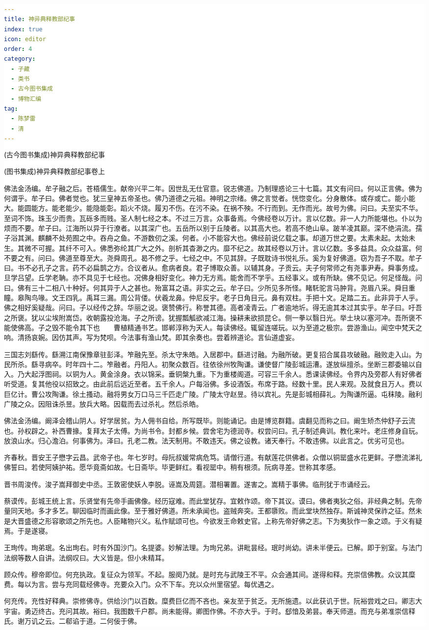 ```yaml
---
title: 神异典释教部纪事
index: true
icon: editor
order: 4
category:
  - 子藏
  - 类书
  - 古今图书集成
  - 博物汇编
tag:
  - 陈梦雷
  - 清
---
```


(古今图书集成)神异典释教部纪事  

(图书集成)神异典释教部纪事卷上  

佛法金汤编。牟子融之后。苍梧儒生。献帝兴平二年。因世乱无仕官意。锐志佛道。乃制理惑论三十七篇。其文有问曰。何以正言佛。佛为何谓乎。牟子曰。佛者觉也。犹三皇神五帝圣也。佛乃道德之元祖。神明之宗绪。佛之言觉者。恍惚变化。分身散体。或存或亡。能小能大。能圆能方。能老能少。能隐能彰。蹈火不烧。履刃不伤。在污不染。在祸不殃。不行而到。无作而光。故号为佛。问曰。夫至实不华。至词不饰。珠玉少而贵。瓦砾多而贱。圣人制七经之本。不过三万言。众事备焉。今佛经卷以万计。言以亿数。非一人力所能堪也。仆以为烦而不要。牟子曰。江海所以异于行潦者。以其深广也。五岳所以别于丘陵者。以其高大也。若高不绝山阜。跛羊凌其巅。深不绝涓流。孺子浴其渊。麒麟不处苑囿之中。吞舟之鱼。不游数仞之溪。何者。小不能容大也。佛经前说亿载之事。却道万世之要。太素未起。太始未生。其微不可握。其纤不可入。佛悉弥纶其广大之外。剖析其杳渺之内。靡不纪之。故其经卷以万计。言以亿数。多多益具。众众益富。何不要之有。问曰。佛道至尊至大。尧舜周孔。曷不修之乎。七经之中。不见其辞。子既耽诗书悦礼乐。奚为复好佛道。窃为吾子不取。牟子曰。书不必孔子之言。药不必扁鹊之方。合议者从。愈病者良。君子博取众善。以辅其身。子贡云。夫子何常师之有尧事尹寿。舜事务成。旦学吕望。丘学老聃。亦不具见于七经也。况佛身相好变化。神力无方焉。能舍而不学乎。五经事义。或有所缺。佛不见记。何足怪哉。问曰。佛有三十二相八十种好。何其异于人之甚也。殆富耳之语。非实之云。牟子曰。少所见多所怪。睹馲驼言马肿背。尧眉八采。舜目重瞳。皋陶鸟喙。文王四乳。禹耳三漏。周公背偻。伏羲龙鼻。仲尼反宇。老子日角目元。鼻有双柱。手把十文。足踏二五。此非异于人乎。佛之相好奚疑哉。问曰。子以经传之辞。华丽之说。褒赞佛行。称誉其德。高者凌青云。广者逾地圻。得无逾其本过其实乎。牟子曰。吁吾之所褒。犹以尘埃附嵩岱。收朝露投沧海。子之所谤。犹握瓢觚欲减江海。操耕耒欲损昆仑。侧一拳以翳日光。举土块以塞河冲。吾所褒不能使佛高。子之毁不能令其下也　　曹植精通书艺。邯郸淳称为天人。每读佛经。辄留连嗟玩。以为至道之极宗。尝游渔山。闻空中梵天之响。清扬哀婉。因仿其声。写为梵呗。今法事有渔山梵。即其余奏也。尝着辨道论。言仙道虚妄。  

三国志刘繇传。繇溯江南保豫章驻彭泽。笮融先至。杀太守朱皓。入居郡中。繇进讨融。为融所破。更复招合属县攻破融。融败走入山。为民所杀。繇寻病卒。时年四十二。笮融者。丹阳人。初聚众数百。往依徐州牧陶谦。谦使督广陵彭城运漕。遂放纵擅杀。坐断三郡委输以自入。乃大起浮图祠。以铜为人。黄金涂身。衣以锦采。垂铜槃九重。下为重楼阁道。可容三千余人。悉课读佛经。令界内及旁郡人有好佛者听受道。复其他役以招致之。由此前后远近至者。五千余人。户每浴佛。多设酒饭。布席于路。经数十里。民人来观。及就食且万人。费以巨亿计。曹公攻陶谦。徐土搔动。融将男女万口马三千匹走广陵。广陵太守赵昱。待以宾礼。先是彭城相薛礼。为陶谦所逼。屯秣陵。融利广陵之众。因阻诛杀昱。放兵大略。因载而去过杀礼。然后杀皓。  

佛法金汤编。阚泽会稽山阴人。好学居贫。为人佣书自给。所写既毕。则能诵记。由是博览群籍。虞翻见而称之曰。阚生矫杰仲舒子云流也。孙权辟之。补西曹掾。复拜太子太傅。为尚书令。封都乡候。尝舍宅为德润寺。权尝问曰。孔子制述典训。教化来叶。老庄修身自玩。放浪山水。归心澹泊。何事佛为。泽曰。孔老二教。法天制用。不敢违天。佛之设教。诸天奉行。不敢违佛。以此言之。优劣可见也。  

齐春秋。晋安王子懋字云昌。武帝子也。年七岁时。母阮叔媛常病危笃。请僧行道。有献莲花供佛者。众僧以铜罂盛水花更鲜。子懋流涕礼佛誓曰。若使阿姨护祐。愿华竟斋如故。七日斋毕。毕更鲜红。看视罂中。稍有根须。阮病寻差。世称其孝感。  

晋书周浚传。浚子嵩拜御史中丞。王敦密使妖人李脱。诬嵩及周筵。潜相署置。遂害之。嵩精于事佛。临刑犹于市诵经云。  

蔡谟传。彭城王统上言。乐贤堂有先帝手画佛像。经历寇难。而此堂犹存。宜敕作颂。帝下其议。谟曰。佛者夷狄之俗。非经典之制。先帝量同天地。多才多艺。聊因临时而画此像。至于雅好佛道。所未承闻也。盗贼奔突。王都隳败。而此堂块然独存。斯诚神灵保祚之征。然未是大晋盛德之形容歌颂之所先也。人臣睹物兴义。私作赋颂可也。今欲发王命敕史官。上称先帝好佛之志。下为夷狄作一象之颂。于义有疑焉。于是遂寝。  

王珣传。珣弟珉。名出珣右。时有外国沙门。名提婆。妙解法理。为珣兄弟。讲毗昙经。珉时尚幼。讲未半便云。已解。即于别室。与法门法纲等数人自讲。法纲叹曰。大义皆是。但小未精耳。  

顾众传。穆帝即位。何充执政。复征众为领军。不起。服阕乃就。是时充与武陵王不平。众会通其间。遂得和释。充崇信佛教。众议其糜费。每以为言。尝与充同载经佛寺。充要众入门。众不下车。充以众州里宿望。每优遇之。  

何充传。充性好释典。崇修佛寺。供给沙门以百数。糜费巨亿而不吝也。亲友至于贫乏。无所施遗。以此获讥于世。阮裕尝戏之曰。卿志大宇宙。勇迈终古。充问其故。裕曰。我图数千户郡。尚未能得。卿图作佛。不亦大乎。于时。郄愔及弟昙。奉天师道。而充与弟准崇信释氏。谢万讥之云。二郗谄于道。二何佞于佛。  
